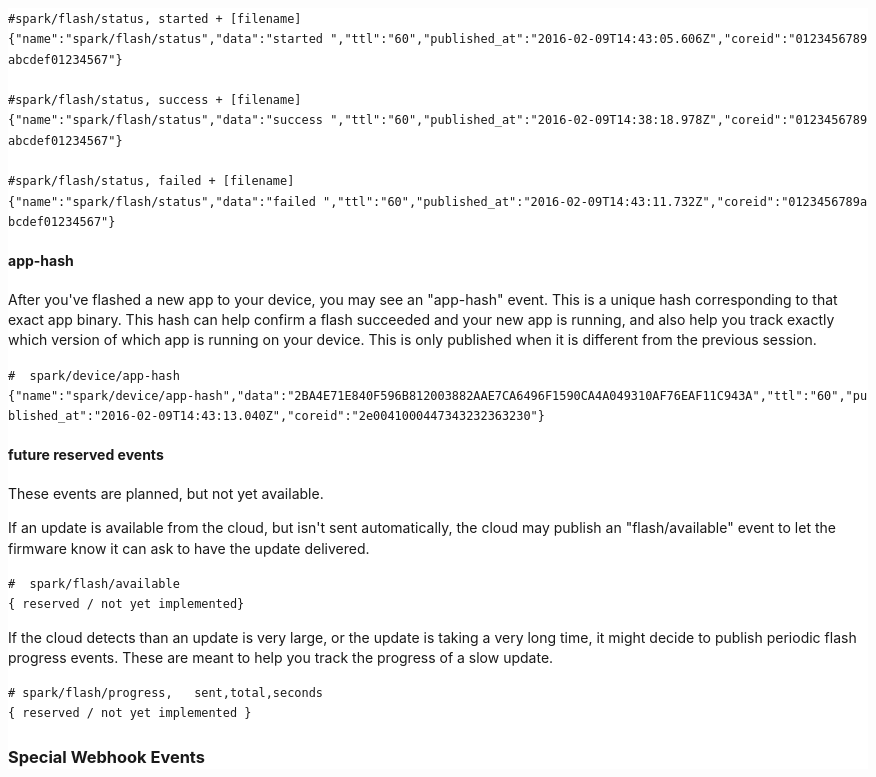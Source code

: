 
```
#spark/flash/status, started + [filename]
{"name":"spark/flash/status","data":"started ","ttl":"60","published_at":"2016-02-09T14:43:05.606Z","coreid":"0123456789abcdef01234567"}

#spark/flash/status, success + [filename]
{"name":"spark/flash/status","data":"success ","ttl":"60","published_at":"2016-02-09T14:38:18.978Z","coreid":"0123456789abcdef01234567"}
   
#spark/flash/status, failed + [filename]
{"name":"spark/flash/status","data":"failed ","ttl":"60","published_at":"2016-02-09T14:43:11.732Z","coreid":"0123456789abcdef01234567"}
```

#### app-hash

After you've flashed a new app to your device, you may see an "app-hash" event.  This is a unique hash corresponding
to that exact app binary.  This hash can help confirm a flash succeeded and your new app is running, and also help you
track exactly which version of which app is running on your device.  This is only published when it is different from
the previous session.

```
#  spark/device/app-hash
{"name":"spark/device/app-hash","data":"2BA4E71E840F596B812003882AAE7CA6496F1590CA4A049310AF76EAF11C943A","ttl":"60","published_at":"2016-02-09T14:43:13.040Z","coreid":"2e0041000447343232363230"}
```



#### future reserved events

These events are planned, but not yet available.

If an update is available from the cloud, but isn't sent automatically, the cloud may publish
an "flash/available" event to let the firmware know it can ask to have the update delivered.

```
#  spark/flash/available
{ reserved / not yet implemented}
```

If the cloud detects than an update is very large, or the update is taking a very long time,
it might decide to publish periodic flash progress events.  These are meant to help you track the progress of a slow
update.

```
# spark/flash/progress,   sent,total,seconds
{ reserved / not yet implemented }
```



### Special Webhook Events
